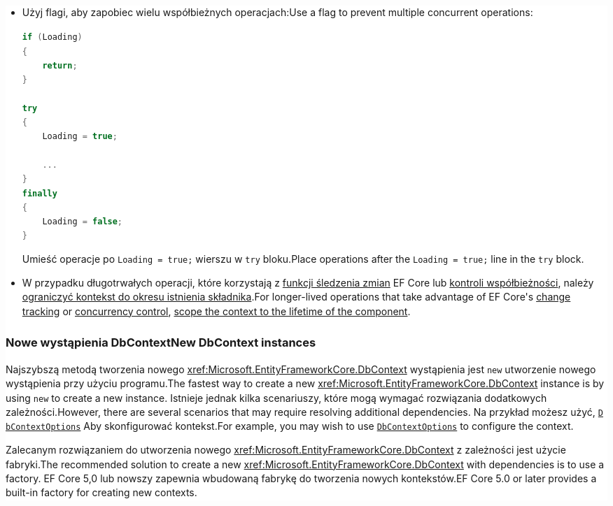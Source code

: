 * <span data-ttu-id="e4f86-136">Użyj flagi, aby zapobiec wielu współbieżnych operacjach:</span><span class="sxs-lookup"><span data-stu-id="e4f86-136">Use a flag to prevent multiple concurrent operations:</span></span>

  ```csharp
  if (Loading)
  {
      return;
  }

  try
  {
      Loading = true;

      ...
  }
  finally
  {
      Loading = false;
  }
  ```

  <span data-ttu-id="e4f86-137">Umieść operacje po `Loading = true;` wierszu w `try` bloku.</span><span class="sxs-lookup"><span data-stu-id="e4f86-137">Place operations after the `Loading = true;` line in the `try` block.</span></span>

* <span data-ttu-id="e4f86-138">W przypadku długotrwałych operacji, które korzystają z [funkcji śledzenia zmian](/ef/core/querying/tracking) EF Core lub [kontroli współbieżności](/ef/core/saving/concurrency), należy [ograniczyć kontekst do okresu istnienia składnika](#scope-to-the-component-lifetime-5x).</span><span class="sxs-lookup"><span data-stu-id="e4f86-138">For longer-lived operations that take advantage of EF Core's [change tracking](/ef/core/querying/tracking) or [concurrency control](/ef/core/saving/concurrency), [scope the context to the lifetime of the component](#scope-to-the-component-lifetime-5x).</span></span>

<h3 id="new-dbcontext-instances-5x"><span data-ttu-id="e4f86-139">Nowe wystąpienia DbContext</span><span class="sxs-lookup"><span data-stu-id="e4f86-139">New DbContext instances</span></span></h3>

<span data-ttu-id="e4f86-140">Najszybszą metodą tworzenia nowego <xref:Microsoft.EntityFrameworkCore.DbContext> wystąpienia jest `new` utworzenie nowego wystąpienia przy użyciu programu.</span><span class="sxs-lookup"><span data-stu-id="e4f86-140">The fastest way to create a new <xref:Microsoft.EntityFrameworkCore.DbContext> instance is by using `new` to create a new instance.</span></span> <span data-ttu-id="e4f86-141">Istnieje jednak kilka scenariuszy, które mogą wymagać rozwiązania dodatkowych zależności.</span><span class="sxs-lookup"><span data-stu-id="e4f86-141">However, there are several scenarios that may require resolving additional dependencies.</span></span> <span data-ttu-id="e4f86-142">Na przykład możesz użyć, [`DbContextOptions`](/ef/core/miscellaneous/configuring-dbcontext#configuring-dbcontextoptions) Aby skonfigurować kontekst.</span><span class="sxs-lookup"><span data-stu-id="e4f86-142">For example, you may wish to use [`DbContextOptions`](/ef/core/miscellaneous/configuring-dbcontext#configuring-dbcontextoptions) to configure the context.</span></span>

<span data-ttu-id="e4f86-143">Zalecanym rozwiązaniem do utworzenia nowego <xref:Microsoft.EntityFrameworkCore.DbContext> z zależności jest użycie fabryki.</span><span class="sxs-lookup"><span data-stu-id="e4f86-143">The recommended solution to create a new <xref:Microsoft.EntityFrameworkCore.DbContext> with dependencies is to use a factory.</span></span> <span data-ttu-id="e4f86-144">EF Core 5,0 lub nowszy zapewnia wbudowaną fabrykę do tworzenia nowych kontekstów.</span><span class="sxs-lookup"><span data-stu-id="e4f86-144">EF Core 5.0 or later provides a built-in factory for creating new contexts.</span></span>

